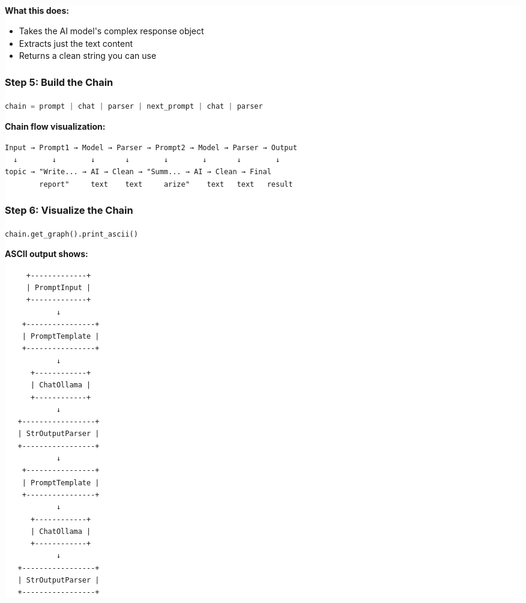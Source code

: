 **What this does:**
- Takes the AI model's complex response object
- Extracts just the text content
- Returns a clean string you can use

### **Step 5: Build the Chain**

```python
chain = prompt | chat | parser | next_prompt | chat | parser
```

**Chain flow visualization:**
```
Input → Prompt1 → Model → Parser → Prompt2 → Model → Parser → Output
  ↓        ↓        ↓       ↓        ↓        ↓       ↓        ↓
topic → "Write... → AI → Clean → "Summ... → AI → Clean → Final
        report"     text    text     arize"    text   text   result
```

### **Step 6: Visualize the Chain**

```python
chain.get_graph().print_ascii()
```

**ASCII output shows:**
```
     +-------------+       
     | PromptInput |       
     +-------------+       
            ↓
    +----------------+     
    | PromptTemplate |     
    +----------------+     
            ↓
      +------------+       
      | ChatOllama |       
      +------------+       
            ↓
   +-----------------+
   | StrOutputParser |
   +-----------------+
            ↓
    +----------------+
    | PromptTemplate |
    +----------------+
            ↓
      +------------+
      | ChatOllama |
      +------------+
            ↓
   +-----------------+
   | StrOutputParser |
   +-----------------+
```
